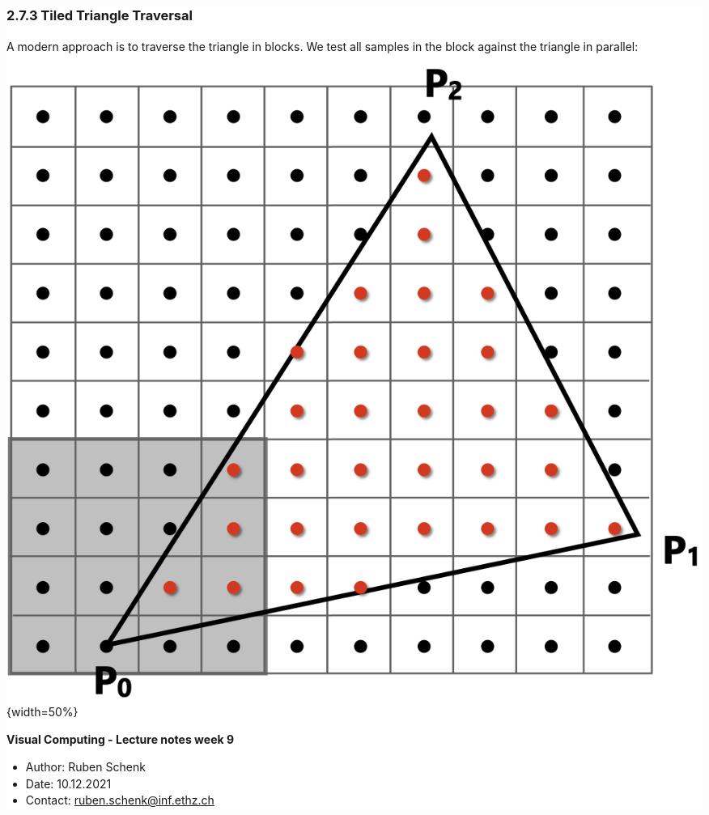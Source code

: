 ### 2.7.3 Tiled Triangle Traversal

A modern approach is to traverse the triangle in blocks. We test all samples in the block against the triangle in parallel:

![](./Figures/VisComp_Fig8-21.PNG){width=50%}

**Visual Computing - Lecture notes week 9**

- Author: Ruben Schenk
- Date: 10.12.2021
- Contact: ruben.schenk@inf.ethz.ch
